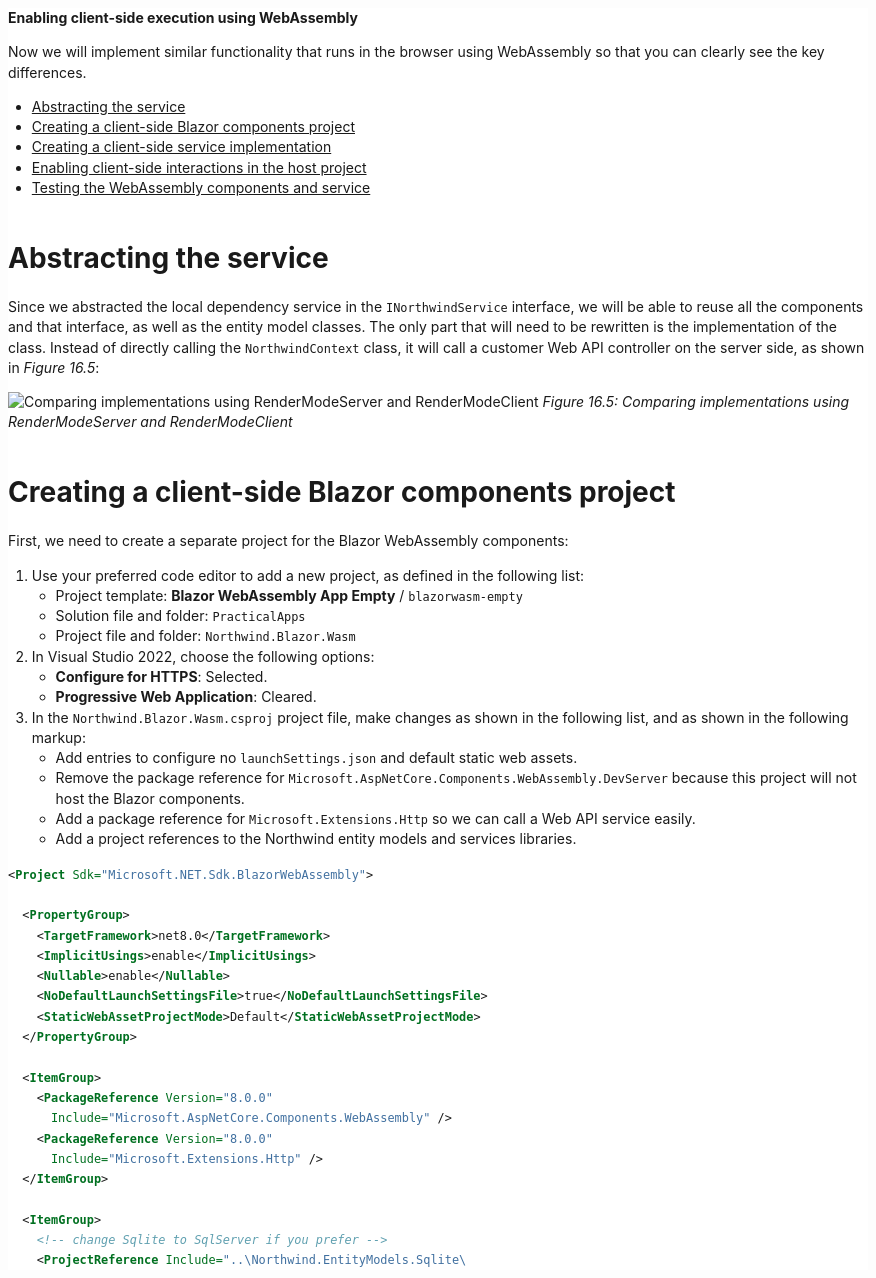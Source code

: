 **Enabling client-side execution using WebAssembly**

Now we will implement similar functionality that runs in the browser using WebAssembly so that you can clearly see the key differences.

- [Abstracting the service](#abstracting-the-service)
- [Creating a client-side Blazor components project](#creating-a-client-side-blazor-components-project)
- [Creating a client-side service implementation](#creating-a-client-side-service-implementation)
- [Enabling client-side interactions in the host project](#enabling-client-side-interactions-in-the-host-project)
- [Testing the WebAssembly components and service](#testing-the-webassembly-components-and-service)


# Abstracting the service

Since we abstracted the local dependency service in the `INorthwindService` interface, we will be able to reuse all the components and that interface, as well as the entity model classes. The only part that will need to be rewritten is the implementation of the class. Instead of directly calling the `NorthwindContext` class, it will call a customer Web API controller on the server side, as shown in *Figure 16.5*:

![Comparing implementations using RenderModeServer and RenderModeClient](assets/B19586_16_05.png) 
*Figure 16.5: Comparing implementations using RenderModeServer and RenderModeClient*

# Creating a client-side Blazor components project

First, we need to create a separate project for the Blazor WebAssembly components:

1.	Use your preferred code editor to add a new project, as defined in the following list:
    - Project template: **Blazor WebAssembly App Empty** / `blazorwasm-empty`
    - Solution file and folder: `PracticalApps`
    - Project file and folder: `Northwind.Blazor.Wasm`
2.	In Visual Studio 2022, choose the following options:
    - **Configure for HTTPS**: Selected.
    - **Progressive Web Application**: Cleared.
3.	In the `Northwind.Blazor.Wasm.csproj` project file, make changes as shown in the following list, and as shown in the following markup:
    - Add entries to configure no `launchSettings.json` and default static web assets.
    - Remove the package reference for `Microsoft.AspNetCore.Components.WebAssembly.DevServer` because this project will not host the Blazor components.
    - Add a package reference for `Microsoft.Extensions.Http` so we can call a Web API service easily.
    - Add a project references to the Northwind entity models and services libraries.
```xml
<Project Sdk="Microsoft.NET.Sdk.BlazorWebAssembly">

  <PropertyGroup>
    <TargetFramework>net8.0</TargetFramework>
    <ImplicitUsings>enable</ImplicitUsings>
    <Nullable>enable</Nullable>
    <NoDefaultLaunchSettingsFile>true</NoDefaultLaunchSettingsFile>
    <StaticWebAssetProjectMode>Default</StaticWebAssetProjectMode>
  </PropertyGroup>

  <ItemGroup>
    <PackageReference Version="8.0.0"
      Include="Microsoft.AspNetCore.Components.WebAssembly" />
    <PackageReference Version="8.0.0"
      Include="Microsoft.Extensions.Http" />
  </ItemGroup>

  <ItemGroup>
    <!-- change Sqlite to SqlServer if you prefer -->
    <ProjectReference Include="..\Northwind.EntityModels.Sqlite\
```
